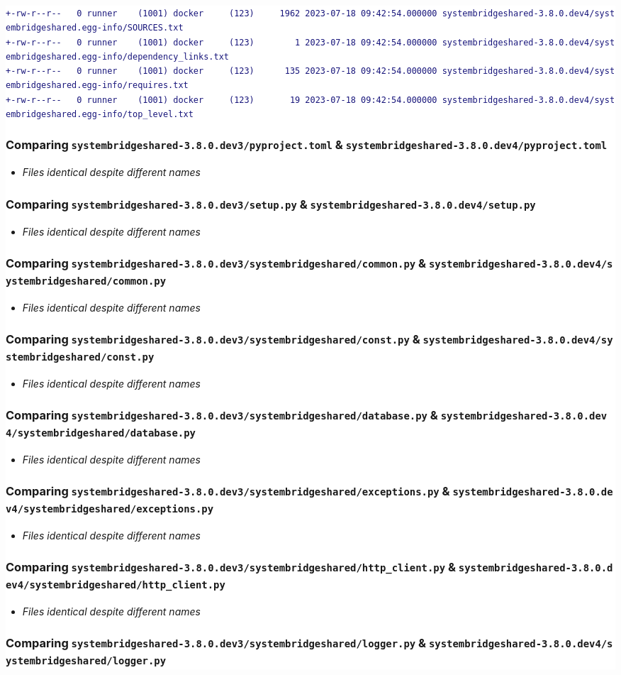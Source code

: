 ```diff
+-rw-r--r--   0 runner    (1001) docker     (123)     1962 2023-07-18 09:42:54.000000 systembridgeshared-3.8.0.dev4/systembridgeshared.egg-info/SOURCES.txt
+-rw-r--r--   0 runner    (1001) docker     (123)        1 2023-07-18 09:42:54.000000 systembridgeshared-3.8.0.dev4/systembridgeshared.egg-info/dependency_links.txt
+-rw-r--r--   0 runner    (1001) docker     (123)      135 2023-07-18 09:42:54.000000 systembridgeshared-3.8.0.dev4/systembridgeshared.egg-info/requires.txt
+-rw-r--r--   0 runner    (1001) docker     (123)       19 2023-07-18 09:42:54.000000 systembridgeshared-3.8.0.dev4/systembridgeshared.egg-info/top_level.txt
```

### Comparing `systembridgeshared-3.8.0.dev3/pyproject.toml` & `systembridgeshared-3.8.0.dev4/pyproject.toml`

 * *Files identical despite different names*

### Comparing `systembridgeshared-3.8.0.dev3/setup.py` & `systembridgeshared-3.8.0.dev4/setup.py`

 * *Files identical despite different names*

### Comparing `systembridgeshared-3.8.0.dev3/systembridgeshared/common.py` & `systembridgeshared-3.8.0.dev4/systembridgeshared/common.py`

 * *Files identical despite different names*

### Comparing `systembridgeshared-3.8.0.dev3/systembridgeshared/const.py` & `systembridgeshared-3.8.0.dev4/systembridgeshared/const.py`

 * *Files identical despite different names*

### Comparing `systembridgeshared-3.8.0.dev3/systembridgeshared/database.py` & `systembridgeshared-3.8.0.dev4/systembridgeshared/database.py`

 * *Files identical despite different names*

### Comparing `systembridgeshared-3.8.0.dev3/systembridgeshared/exceptions.py` & `systembridgeshared-3.8.0.dev4/systembridgeshared/exceptions.py`

 * *Files identical despite different names*

### Comparing `systembridgeshared-3.8.0.dev3/systembridgeshared/http_client.py` & `systembridgeshared-3.8.0.dev4/systembridgeshared/http_client.py`

 * *Files identical despite different names*

### Comparing `systembridgeshared-3.8.0.dev3/systembridgeshared/logger.py` & `systembridgeshared-3.8.0.dev4/systembridgeshared/logger.py`
